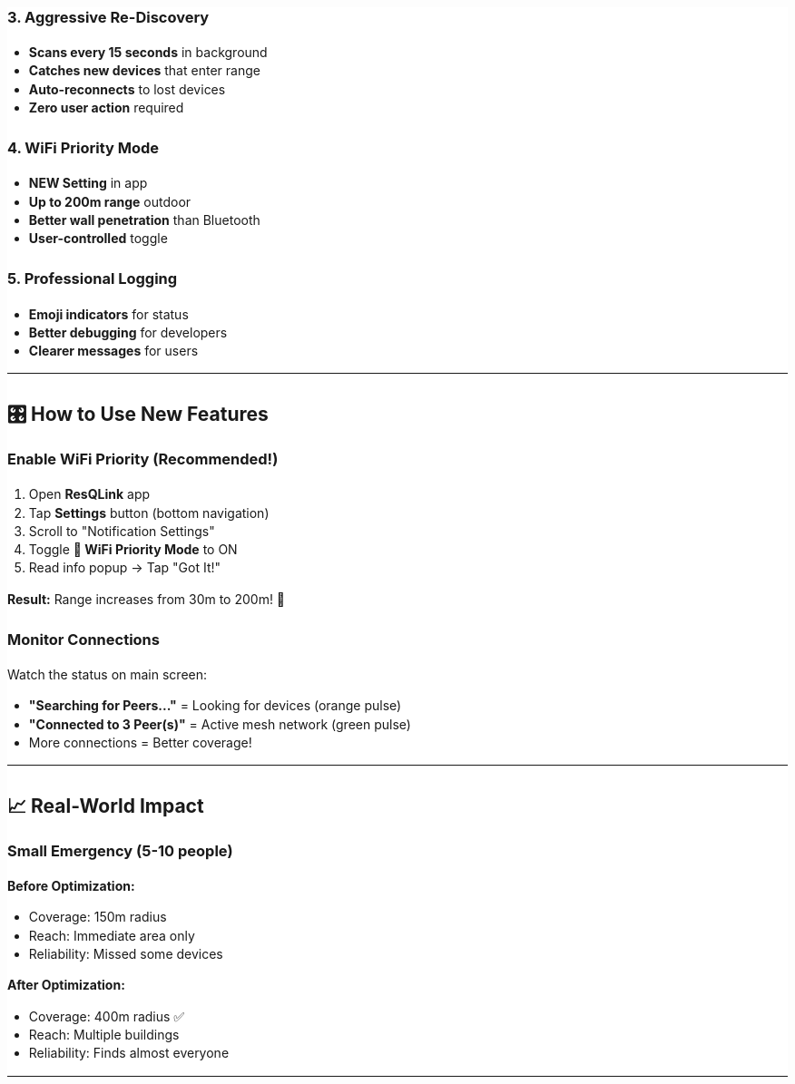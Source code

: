 ### 3. Aggressive Re-Discovery
- **Scans every 15 seconds** in background
- **Catches new devices** that enter range
- **Auto-reconnects** to lost devices
- **Zero user action** required

### 4. WiFi Priority Mode
- **NEW Setting** in app
- **Up to 200m range** outdoor
- **Better wall penetration** than Bluetooth
- **User-controlled** toggle

### 5. Professional Logging
- **Emoji indicators** for status
- **Better debugging** for developers
- **Clearer messages** for users

---

## 🎛️ How to Use New Features

### Enable WiFi Priority (Recommended!)

1. Open **ResQLink** app
2. Tap **Settings** button (bottom navigation)
3. Scroll to "Notification Settings"
4. Toggle **🚀 WiFi Priority Mode** to ON
5. Read info popup → Tap "Got It!"

**Result:** Range increases from 30m to 200m! 🎉

### Monitor Connections

Watch the status on main screen:
- **"Searching for Peers..."** = Looking for devices (orange pulse)
- **"Connected to 3 Peer(s)"** = Active mesh network (green pulse)
- More connections = Better coverage!

---

## 📈 Real-World Impact

### Small Emergency (5-10 people)

**Before Optimization:**
- Coverage: 150m radius
- Reach: Immediate area only
- Reliability: Missed some devices

**After Optimization:**
- Coverage: 400m radius ✅
- Reach: Multiple buildings
- Reliability: Finds almost everyone

---